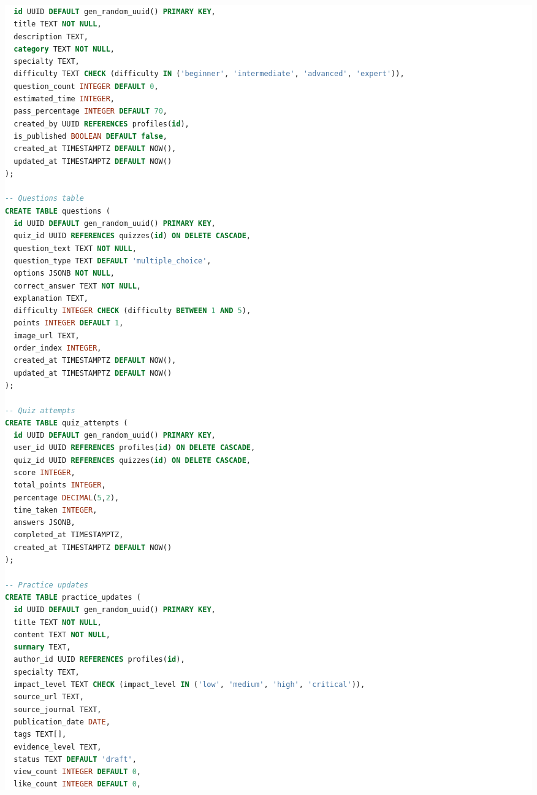 ```sql
  id UUID DEFAULT gen_random_uuid() PRIMARY KEY,
  title TEXT NOT NULL,
  description TEXT,
  category TEXT NOT NULL,
  specialty TEXT,
  difficulty TEXT CHECK (difficulty IN ('beginner', 'intermediate', 'advanced', 'expert')),
  question_count INTEGER DEFAULT 0,
  estimated_time INTEGER,
  pass_percentage INTEGER DEFAULT 70,
  created_by UUID REFERENCES profiles(id),
  is_published BOOLEAN DEFAULT false,
  created_at TIMESTAMPTZ DEFAULT NOW(),
  updated_at TIMESTAMPTZ DEFAULT NOW()
);

-- Questions table
CREATE TABLE questions (
  id UUID DEFAULT gen_random_uuid() PRIMARY KEY,
  quiz_id UUID REFERENCES quizzes(id) ON DELETE CASCADE,
  question_text TEXT NOT NULL,
  question_type TEXT DEFAULT 'multiple_choice',
  options JSONB NOT NULL,
  correct_answer TEXT NOT NULL,
  explanation TEXT,
  difficulty INTEGER CHECK (difficulty BETWEEN 1 AND 5),
  points INTEGER DEFAULT 1,
  image_url TEXT,
  order_index INTEGER,
  created_at TIMESTAMPTZ DEFAULT NOW(),
  updated_at TIMESTAMPTZ DEFAULT NOW()
);

-- Quiz attempts
CREATE TABLE quiz_attempts (
  id UUID DEFAULT gen_random_uuid() PRIMARY KEY,
  user_id UUID REFERENCES profiles(id) ON DELETE CASCADE,
  quiz_id UUID REFERENCES quizzes(id) ON DELETE CASCADE,
  score INTEGER,
  total_points INTEGER,
  percentage DECIMAL(5,2),
  time_taken INTEGER,
  answers JSONB,
  completed_at TIMESTAMPTZ,
  created_at TIMESTAMPTZ DEFAULT NOW()
);

-- Practice updates
CREATE TABLE practice_updates (
  id UUID DEFAULT gen_random_uuid() PRIMARY KEY,
  title TEXT NOT NULL,
  content TEXT NOT NULL,
  summary TEXT,
  author_id UUID REFERENCES profiles(id),
  specialty TEXT,
  impact_level TEXT CHECK (impact_level IN ('low', 'medium', 'high', 'critical')),
  source_url TEXT,
  source_journal TEXT,
  publication_date DATE,
  tags TEXT[],
  evidence_level TEXT,
  status TEXT DEFAULT 'draft',
  view_count INTEGER DEFAULT 0,
  like_count INTEGER DEFAULT 0,
```